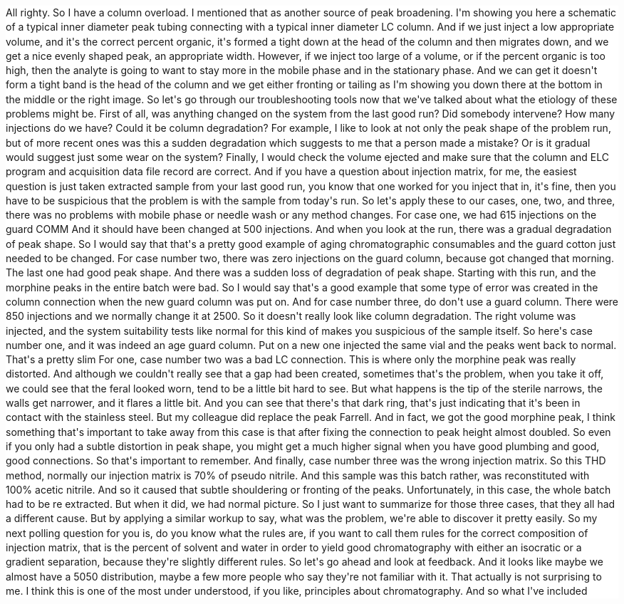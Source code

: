 All righty. So I have a column overload. I mentioned that as another source of peak broadening. I'm showing you here a schematic of a typical inner diameter peak tubing connecting with a typical inner diameter LC column. And if we just inject a low appropriate volume, and it's the correct percent organic, it's formed a tight down at the head of the column and then migrates down, and we get a nice evenly shaped peak, an appropriate width. However, if we inject too large of a volume, or if the percent organic is too high, then the analyte is going to want to stay more in the mobile phase and in the stationary phase. And we can get it doesn't form a tight band is the head of the column and we get either fronting or tailing as I'm showing you down there at the bottom in the middle or the right image. So let's go through our troubleshooting tools now that we've talked about what the etiology of these problems might be. First of all, was anything changed on the system from the last good run? Did somebody intervene? How many injections do we have? Could it be column degradation? For example, I like to look at not only the peak shape of the problem run, but of more recent ones was this a sudden degradation which suggests to me that a person made a mistake? Or is it gradual would suggest just some wear on the system? Finally, I would check the volume ejected and make sure that the column and ELC program and acquisition data file record are correct. And if you have a question about injection matrix, for me, the easiest question is just taken extracted sample from your last good run, you know that one worked for you inject that in, it's fine, then you have to be suspicious that the problem is with the sample from today's run. So let's apply these to our cases, one, two, and three, there was no problems with mobile phase or needle wash or any method changes. For case one, we had 615 injections on the guard COMM And it should have been changed at 500 injections. And when you look at the run, there was a gradual degradation of peak shape. So I would say that that's a pretty good example of aging chromatographic consumables and the guard cotton just needed to be changed. For case number two, there was zero injections on the guard column, because got changed that morning. The last one had good peak shape. And there was a sudden loss of degradation of peak shape. Starting with this run, and the morphine peaks in the entire batch were bad. So I would say that's a good example that some type of error was created in the column connection when the new guard column was put on. And for case number three, do don't use a guard column. There were 850 injections and we normally change it at 2500. So it doesn't really look like column degradation. The right volume was injected, and the system suitability tests like normal for this kind of makes you suspicious of the sample itself. So here's case number one, and it was indeed an age guard column. Put on a new one injected the same vial and the peaks went back to normal. That's a pretty slim For one, case number two was a bad LC connection. This is where only the morphine peak was really distorted. And although we couldn't really see that a gap had been created, sometimes that's the problem, when you take it off, we could see that the feral looked worn, tend to be a little bit hard to see. But what happens is the tip of the sterile narrows, the walls get narrower, and it flares a little bit. And you can see that there's that dark ring, that's just indicating that it's been in contact with the stainless steel. But my colleague did replace the peak Farrell. And in fact, we got the good morphine peak, I think something that's important to take away from this case is that after fixing the connection to peak height almost doubled. So even if you only had a subtle distortion in peak shape, you might get a much higher signal when you have good plumbing and good, good connections. So that's important to remember. And finally, case number three was the wrong injection matrix. So this THD method, normally our injection matrix is 70% of pseudo nitrile. And this sample was this batch rather, was reconstituted with 100% acetic nitrile. And so it caused that subtle shouldering or fronting of the peaks. Unfortunately, in this case, the whole batch had to be re extracted. But when it did, we had normal picture. So I just want to summarize for those three cases, that they all had a different cause. But by applying a similar workup to say, what was the problem, we're able to discover it pretty easily. So my next polling question for you is, do you know what the rules are, if you want to call them rules for the correct composition of injection matrix, that is the percent of solvent and water in order to yield good chromatography with either an isocratic or a gradient separation, because they're slightly different rules. So let's go ahead and look at feedback. And it looks like maybe we almost have a 5050 distribution, maybe a few more people who say they're not familiar with it. That actually is not surprising to me. I think this is one of the most under understood, if you like, principles about chromatography. And so what I've included